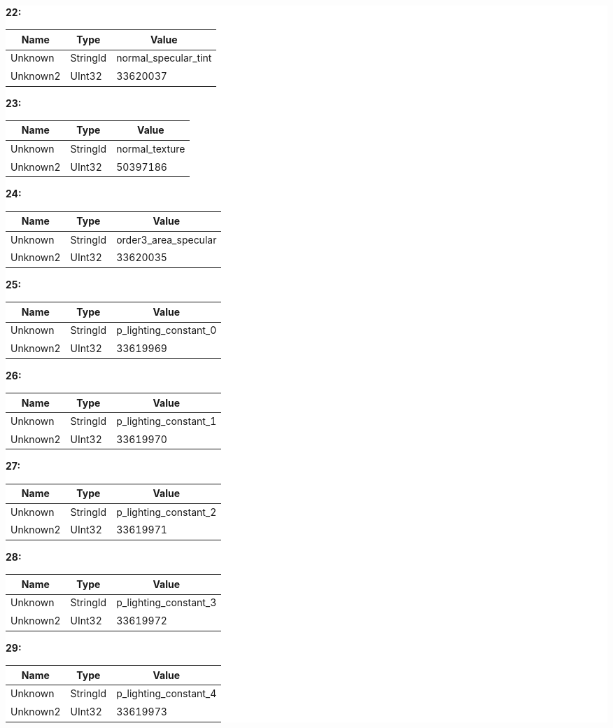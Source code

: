 
**22:**

Name	| Type	| Value
---	|---	|---	|
Unknown	|StringId	|normal_specular_tint
Unknown2	|UInt32	|33620037


**23:**

Name	| Type	| Value
---	|---	|---	|
Unknown	|StringId	|normal_texture
Unknown2	|UInt32	|50397186


**24:**

Name	| Type	| Value
---	|---	|---	|
Unknown	|StringId	|order3_area_specular
Unknown2	|UInt32	|33620035


**25:**

Name	| Type	| Value
---	|---	|---	|
Unknown	|StringId	|p_lighting_constant_0
Unknown2	|UInt32	|33619969


**26:**

Name	| Type	| Value
---	|---	|---	|
Unknown	|StringId	|p_lighting_constant_1
Unknown2	|UInt32	|33619970


**27:**

Name	| Type	| Value
---	|---	|---	|
Unknown	|StringId	|p_lighting_constant_2
Unknown2	|UInt32	|33619971


**28:**

Name	| Type	| Value
---	|---	|---	|
Unknown	|StringId	|p_lighting_constant_3
Unknown2	|UInt32	|33619972


**29:**

Name	| Type	| Value
---	|---	|---	|
Unknown	|StringId	|p_lighting_constant_4
Unknown2	|UInt32	|33619973
